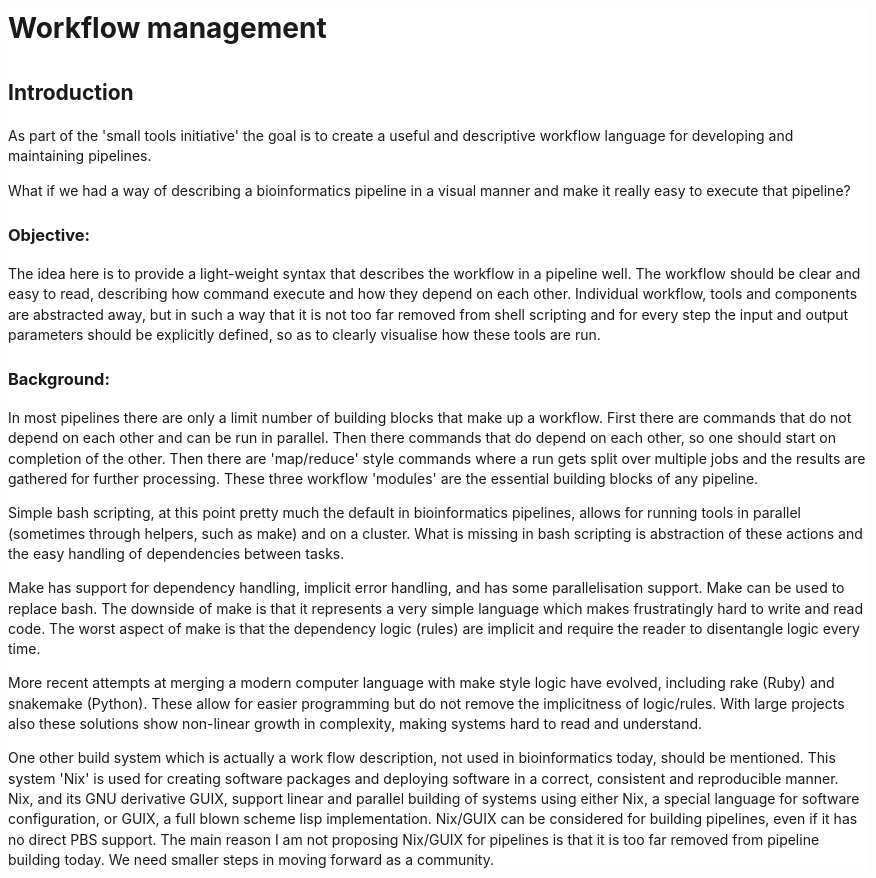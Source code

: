 # Workflow management

## Introduction

As part of the 'small tools initiative' the goal is to create a useful and
descriptive workflow language for developing and maintaining
pipelines.

What if we had a way of describing a bioinformatics pipeline
in a visual manner and make it really easy to execute that pipeline?

### Objective:

The idea here is to provide a light-weight syntax that describes the workflow
in a pipeline well. The workflow should be clear and easy to read,
describing how command execute and how they depend on each other. Individual
workflow, tools and components are abstracted away, but in such a way that it
is not too far removed from shell scripting and for every step the input and
output parameters should be explicitly defined, so as to clearly visualise how
these tools are run.

### Background:

In most pipelines there are only a limit number of building blocks that make
up a workflow. First there are
commands that do not depend on each other and can be run in parallel. Then there
commands that do depend on each other, so one should start on completion
of the other. Then there are 'map/reduce' style commands where a run gets
split over multiple jobs and the results are gathered for further processing.
These three workflow 'modules' are the essential building blocks of any pipeline.

Simple bash scripting, at this point pretty much the default in bioinformatics
pipelines, allows for running tools in parallel (sometimes through helpers, such
as make) and on a cluster. What is missing in bash scripting is abstraction
of these actions and the easy handling of dependencies between tasks.

Make has support for dependency handling, implicit error handling, and has some
parallelisation support.  Make can be used to replace bash. The downside of
make is that it represents a very simple language which makes frustratingly
hard to write and read code. The worst aspect of make is that the dependency logic
(rules) are implicit and require the reader to disentangle logic every time.

More recent attempts at merging a modern computer language with make style
logic have evolved, including rake (Ruby) and snakemake (Python). These allow
for easier programming but do not remove the implicitness of logic/rules. With
large projects also these solutions show non-linear growth in complexity,
making systems hard to read and understand.

One other build system which is actually a work flow description, not used in
bioinformatics today, should be mentioned. This system 'Nix' is used for
creating software packages and deploying software in a correct, consistent and
reproducible manner. Nix, and its GNU derivative GUIX, support linear and
parallel building of systems using either Nix, a special language for software
configuration, or GUIX, a full blown scheme lisp implementation. Nix/GUIX can be
considered for building pipelines, even if it has no direct PBS support. The main
reason I am not proposing Nix/GUIX for pipelines is that it is too far removed
from pipeline building today. We need smaller steps in moving forward as a
community.
